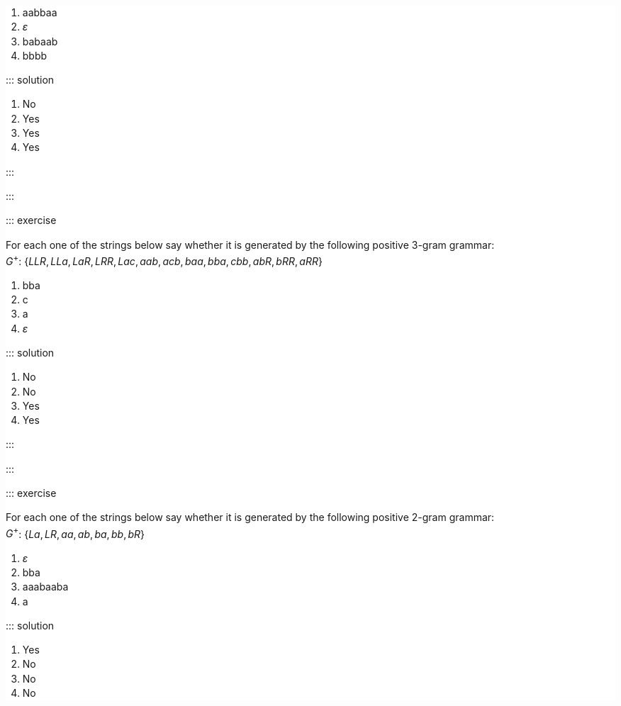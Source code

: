 1. aabbaa
1. $\varepsilon$
1. babaab
1. bbbb


::: solution

1. No
1. Yes
1. Yes
1. Yes

:::

:::

::: exercise

For each one of the strings below say whether it is generated by the following positive 3-gram grammar:  
 $G^+$: $\{{{{L}}}{{{L}}}{{{R}}},{{{L}}}{{{L}}}a,{{{L}}}a{{{R}}},{{{L}}}{{{R}}}{{{R}}},{{{L}}}ac,aab,acb,baa,bba,cbb,ab{{{R}}},b{{{R}}}{{{R}}},a{{{R}}}{{{R}}}\}$

1. bba
1. c
1. a
1. $\varepsilon$


::: solution

1. No
1. No
1. Yes
1. Yes

:::

:::

::: exercise

For each one of the strings below say whether it is generated by the following positive 2-gram grammar:  
 $G^+$: $\{{{{L}}}a,{{{L}}}{{{R}}},aa,ab,ba,bb,b{{{R}}}\}$

1. $\varepsilon$
1. bba
1. aaabaaba
1. a


::: solution

1. Yes
1. No
1. No
1. No

